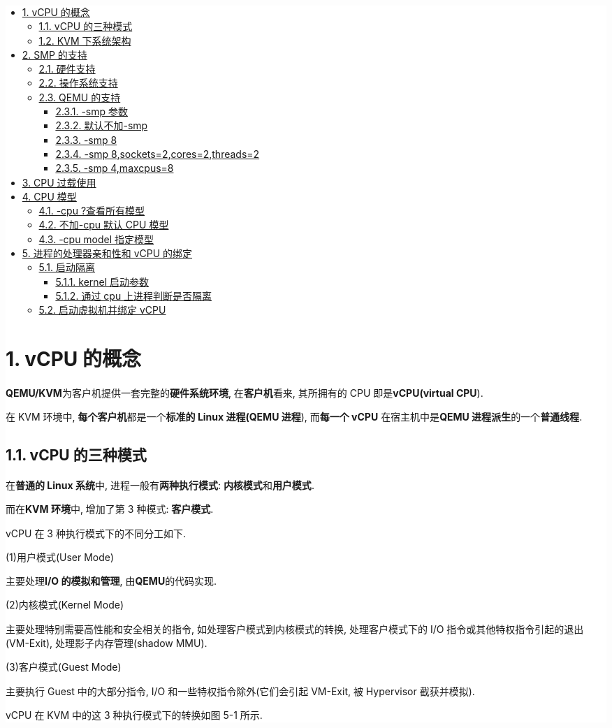




- [1. vCPU 的概念](#1-vcpu-的概念)
  - [1.1. vCPU 的三种模式](#11-vcpu-的三种模式)
  - [1.2. KVM 下系统架构](#12-kvm-下系统架构)
- [2. SMP 的支持](#2-smp-的支持)
  - [2.1. 硬件支持](#21-硬件支持)
  - [2.2. 操作系统支持](#22-操作系统支持)
  - [2.3. QEMU 的支持](#23-qemu-的支持)
    - [2.3.1. -smp 参数](#231--smp-参数)
    - [2.3.2. 默认不加-smp](#232-默认不加-smp)
    - [2.3.3. -smp 8](#233--smp-8)
    - [2.3.4. -smp 8,sockets=2,cores=2,threads=2](#234--smp-8sockets2cores2threads2)
    - [2.3.5. -smp 4,maxcpus=8](#235--smp-4maxcpus8)
- [3. CPU 过载使用](#3-cpu-过载使用)
- [4. CPU 模型](#4-cpu-模型)
  - [4.1. -cpu ?查看所有模型](#41--cpu-查看所有模型)
  - [4.2. 不加-cpu 默认 CPU 模型](#42-不加-cpu-默认-cpu-模型)
  - [4.3. -cpu model 指定模型](#43--cpu-model-指定模型)
- [5. 进程的处理器亲和性和 vCPU 的绑定](#5-进程的处理器亲和性和-vcpu-的绑定)
  - [5.1. 启动隔离](#51-启动隔离)
    - [5.1.1. kernel 启动参数](#511-kernel-启动参数)
    - [5.1.2. 通过 cpu 上进程判断是否隔离](#512-通过-cpu-上进程判断是否隔离)
  - [5.2. 启动虚拟机并绑定 vCPU](#52-启动虚拟机并绑定-vcpu)



# 1. vCPU 的概念

**QEMU/KVM**为客户机提供一套完整的**硬件系统环境**, 在**客户机**看来, 其所拥有的 CPU 即是**vCPU(virtual CPU**).

在 KVM 环境中, **每个客户机**都是一个**标准的 Linux 进程(QEMU 进程**), 而**每一个 vCPU** 在宿主机中是**QEMU 进程派生**的一个**普通线程**.

## 1.1. vCPU 的三种模式

在**普通的 Linux 系统**中, 进程一般有**两种执行模式**: **内核模式**和**用户模式**.

而在**KVM 环境**中, 增加了第 3 种模式: **客户模式**.

vCPU 在 3 种执行模式下的不同分工如下.

(1)用户模式(User Mode)

主要处理**I/O 的模拟和管理**, 由**QEMU**的代码实现.

(2)内核模式(Kernel Mode)

主要处理特别需要高性能和安全相关的指令, 如处理客户模式到内核模式的转换, 处理客户模式下的 I/O 指令或其他特权指令引起的退出(VM\-Exit), 处理影子内存管理(shadow MMU).

(3)客户模式(Guest Mode)

主要执行 Guest 中的大部分指令, I/O 和一些特权指令除外(它们会引起 VM\-Exit, 被 Hypervisor 截获并模拟).

vCPU 在 KVM 中的这 3 种执行模式下的转换如图 5\-1 所示.
